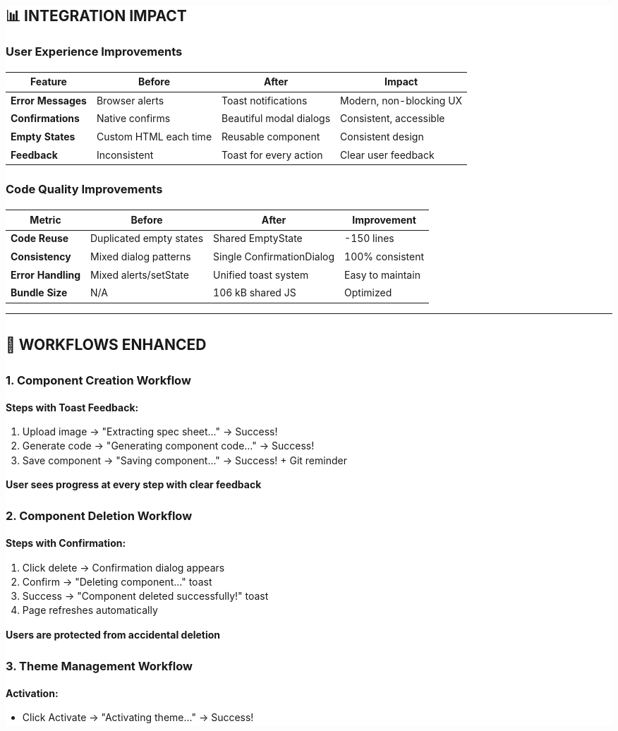 
## 📊 INTEGRATION IMPACT

### User Experience Improvements

| Feature | Before | After | Impact |
|---------|--------|-------|--------|
| **Error Messages** | Browser alerts | Toast notifications | Modern, non-blocking UX |
| **Confirmations** | Native confirms | Beautiful modal dialogs | Consistent, accessible |
| **Empty States** | Custom HTML each time | Reusable component | Consistent design |
| **Feedback** | Inconsistent | Toast for every action | Clear user feedback |

### Code Quality Improvements

| Metric | Before | After | Improvement |
|--------|--------|-------|-------------|
| **Code Reuse** | Duplicated empty states | Shared EmptyState | -150 lines |
| **Consistency** | Mixed dialog patterns | Single ConfirmationDialog | 100% consistent |
| **Error Handling** | Mixed alerts/setState | Unified toast system | Easy to maintain |
| **Bundle Size** | N/A | 106 kB shared JS | Optimized |

---

## 🔄 WORKFLOWS ENHANCED

### 1. Component Creation Workflow
**Steps with Toast Feedback:**
1. Upload image → "Extracting spec sheet..." → Success!
2. Generate code → "Generating component code..." → Success!
3. Save component → "Saving component..." → Success! + Git reminder

**User sees progress at every step with clear feedback**

### 2. Component Deletion Workflow
**Steps with Confirmation:**
1. Click delete → Confirmation dialog appears
2. Confirm → "Deleting component..." toast
3. Success → "Component deleted successfully!" toast
4. Page refreshes automatically

**Users are protected from accidental deletion**

### 3. Theme Management Workflow
**Activation:**
- Click Activate → "Activating theme..." → Success!
